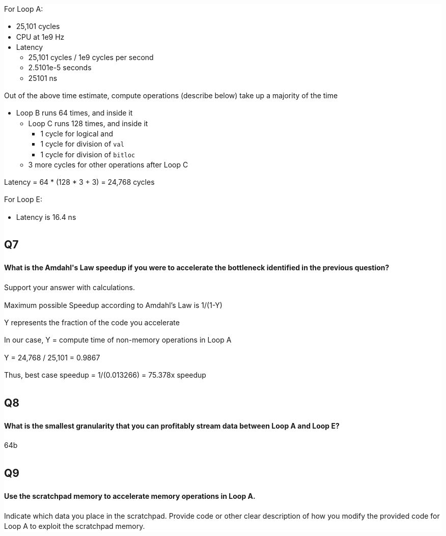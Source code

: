 For Loop A: 
- 25,101 cycles
- CPU at 1e9 Hz
- Latency 
    - 25,101 cycles / 1e9 cycles per second
    - 2.5101e-5 seconds
    - 25101 ns

Out of the above time estimate, compute operations (describe below) take up a majority of the time

- Loop B runs 64 times, and inside it
    - Loop C runs 128 times, and inside it
        - 1 cycle for logical and
        - 1 cycle for division of `val`
        - 1 cycle for division of `bitloc`
    - 3 more cycles for other operations after Loop C

Latency = 64 * (128 * 3 + 3)
        = 24,768 cycles


For Loop E:
- Latency is 16.4 ns

## Q7

#### What is the Amdahl's Law speedup if you were to accelerate the bottleneck identified in the previous question?  

Support your answer with calculations.

Maximum possible Speedup according to Amdahl’s Law is 1/(1-Y)

Y represents the fraction of the code you accelerate

In our case, Y = compute time of non-memory operations in Loop A

Y = 24,768 / 25,101 = 0.9867

Thus, best case speedup = 1/(0.013266) = 75.378x speedup

## Q8

#### What is the smallest granularity that you can profitably stream data between Loop A and Loop E?

64b

## Q9

#### Use the scratchpad memory to accelerate memory operations in Loop A.

Indicate which data you place in the scratchpad. Provide code or other clear description of how you modify the provided code for Loop A to exploit the scratchpad memory.
